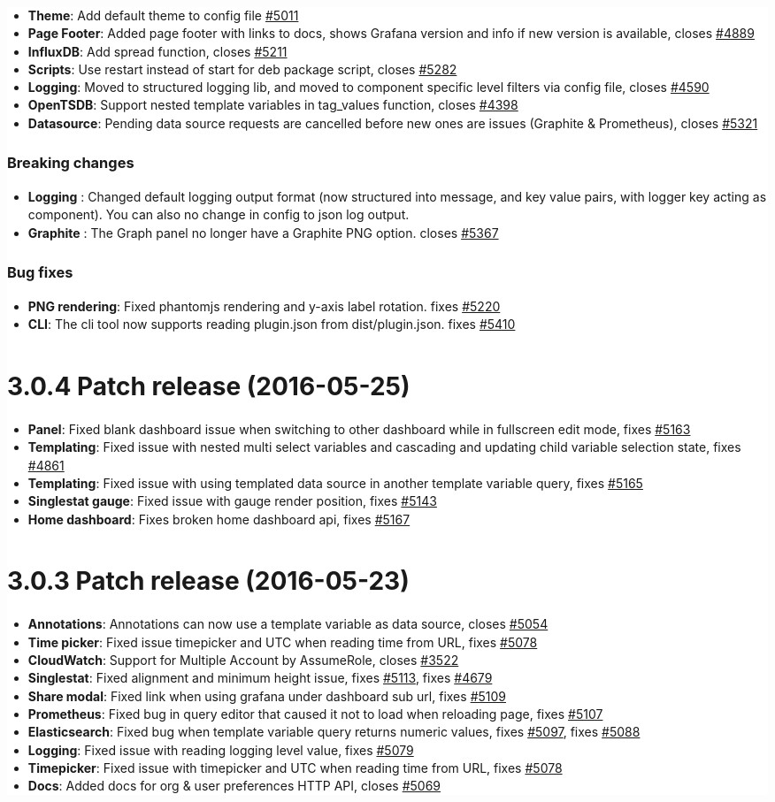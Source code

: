 * **Theme**: Add default theme to config file [#5011](https://github.com/mareebsiddiqui/grafana/pull/5011)
* **Page Footer**: Added page footer with links to docs, shows Grafana version and info if new version is available, closes [#4889](https://github.com/mareebsiddiqui/grafana/pull/4889)
* **InfluxDB**: Add spread function, closes [#5211](https://github.com/mareebsiddiqui/grafana/issues/5211)
* **Scripts**: Use restart instead of start for deb package script, closes [#5282](https://github.com/mareebsiddiqui/grafana/pull/5282)
* **Logging**: Moved to structured logging lib, and moved to component specific level filters via config file, closes [#4590](https://github.com/mareebsiddiqui/grafana/issues/4590)
* **OpenTSDB**: Support nested template variables in tag_values function, closes [#4398](https://github.com/mareebsiddiqui/grafana/issues/4398)
* **Datasource**: Pending data source requests are cancelled before new ones are issues (Graphite & Prometheus), closes [#5321](https://github.com/mareebsiddiqui/grafana/issues/5321)

### Breaking changes
* **Logging** : Changed default logging output format (now structured into message, and key value pairs, with logger key acting as component). You can also no change in config to json log output.
* **Graphite** : The Graph panel no longer have a Graphite PNG option. closes [#5367](https://github.com/mareebsiddiqui/grafana/issues/5367)

### Bug fixes
* **PNG rendering**: Fixed phantomjs rendering and y-axis label rotation. fixes [#5220](https://github.com/mareebsiddiqui/grafana/issues/5220)
* **CLI**: The cli tool now supports reading plugin.json from dist/plugin.json. fixes [#5410](https://github.com/mareebsiddiqui/grafana/issues/5410)

# 3.0.4 Patch release (2016-05-25)
* **Panel**: Fixed blank dashboard issue when switching to other dashboard while in fullscreen edit mode, fixes [#5163](https://github.com/mareebsiddiqui/grafana/pull/5163)
* **Templating**: Fixed issue with nested multi select variables and cascading and updating child variable selection state, fixes [#4861](https://github.com/mareebsiddiqui/grafana/pull/4861)
* **Templating**: Fixed issue with using templated data source in another template variable query, fixes [#5165](https://github.com/mareebsiddiqui/grafana/pull/5165)
* **Singlestat gauge**: Fixed issue with gauge render position, fixes [#5143](https://github.com/mareebsiddiqui/grafana/pull/5143)
* **Home dashboard**: Fixes broken home dashboard api, fixes [#5167](https://github.com/mareebsiddiqui/grafana/issues/5167)

# 3.0.3 Patch release (2016-05-23)
* **Annotations**: Annotations can now use a template variable as data source, closes [#5054](https://github.com/mareebsiddiqui/grafana/issues/5054)
* **Time picker**: Fixed issue timepicker and UTC when reading time from URL, fixes [#5078](https://github.com/mareebsiddiqui/grafana/issues/5078)
* **CloudWatch**: Support for Multiple Account by AssumeRole, closes [#3522](https://github.com/mareebsiddiqui/grafana/issues/3522)
* **Singlestat**: Fixed alignment and minimum height issue, fixes [#5113](https://github.com/mareebsiddiqui/grafana/issues/5113), fixes [#4679](https://github.com/mareebsiddiqui/grafana/issues/4679)
* **Share modal**: Fixed link when using grafana under dashboard sub url, fixes [#5109](https://github.com/mareebsiddiqui/grafana/issues/5109)
* **Prometheus**: Fixed bug in query editor that caused it not to load when reloading page, fixes [#5107](https://github.com/mareebsiddiqui/grafana/issues/5107)
* **Elasticsearch**: Fixed bug when template variable query returns numeric values, fixes [#5097](https://github.com/mareebsiddiqui/grafana/issues/5097), fixes [#5088](https://github.com/mareebsiddiqui/grafana/issues/5088)
* **Logging**: Fixed issue with reading logging level value, fixes [#5079](https://github.com/mareebsiddiqui/grafana/issues/5079)
* **Timepicker**: Fixed issue with timepicker and UTC when reading time from URL, fixes [#5078](https://github.com/mareebsiddiqui/grafana/issues/5078)
* **Docs**: Added docs for org & user preferences HTTP API, closes [#5069](https://github.com/mareebsiddiqui/grafana/issues/5069)